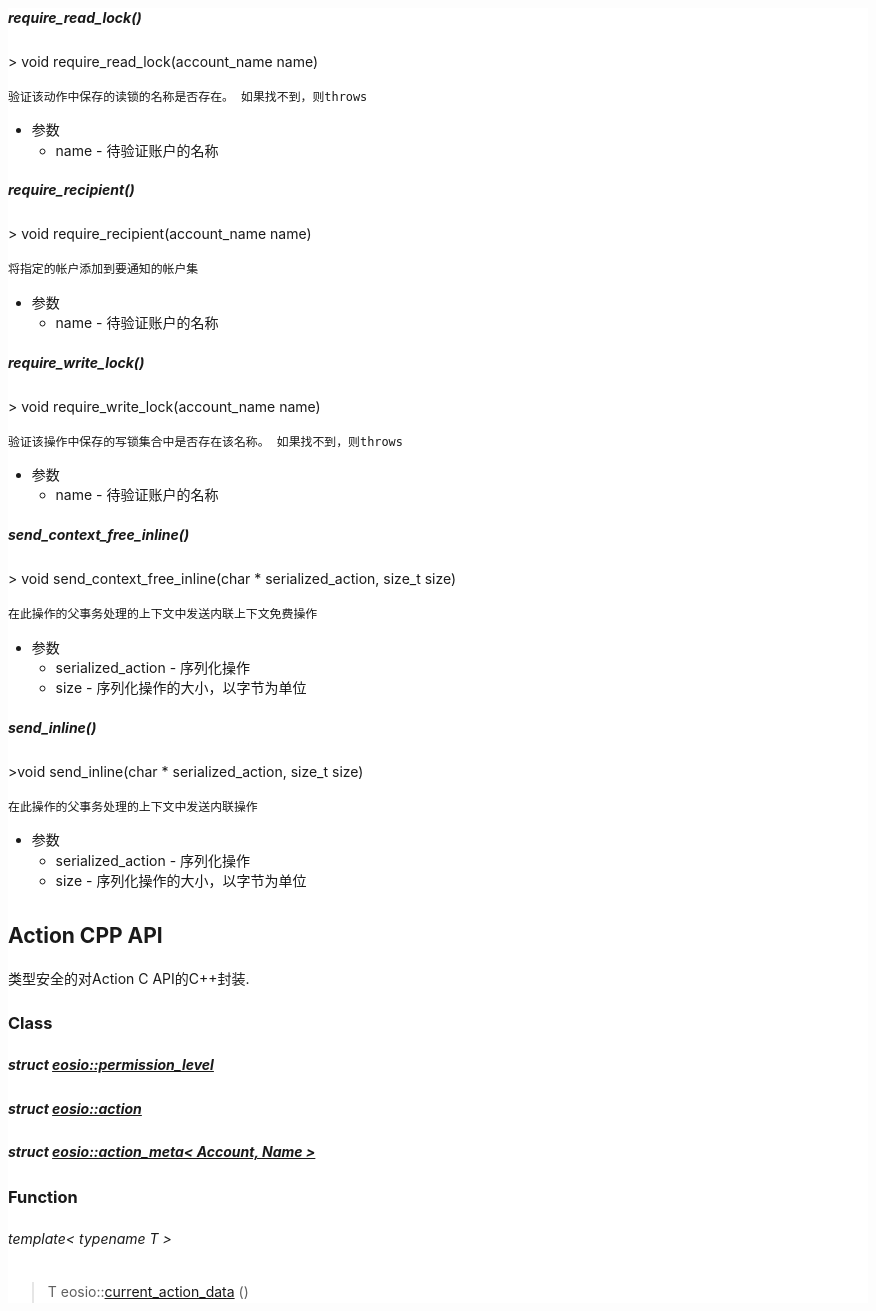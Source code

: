 <h5 id="require_read_lock">require_read_lock()</h5>
   > void require_read_lock(account_name name)	

    验证该动作中保存的读锁的名称是否存在。 如果找不到，则throws

   - 参数    
      - name	- 待验证账户的名称    
<h5 id="require_recipient">require_recipient()</h5>
   > void require_recipient(account_name name)	

    将指定的帐户添加到要通知的帐户集

   - 参数    
        - name	- 待验证账户的名称   
        
<h5 id="require_write_lock">require_write_lock()</h5>
   > void require_write_lock(account_name name)	

    验证该操作中保存的写锁集合中是否存在该名称。 如果找不到，则throws

   - 参数    
       - name	- 待验证账户的名称
       
<h5 id="send_context_free_inline">send_context_free_inline()</h5>
   > void send_context_free_inline(char * serialized_action, size_t size)		

    在此操作的父事务处理的上下文中发送内联上下文免费操作

   - 参数    
        - serialized_action	- 序列化操作    
        - size	- 序列化操作的大小，以字节为单位

<h5 id="send_inline">send_inline()</h5>
   >void send_inline(char * serialized_action, size_t size)

    在此操作的父事务处理的上下文中发送内联操作

   - 参数    
        - serialized_action	- 序列化操作    
        - size	- 序列化操作的大小，以字节为单位   

## Action CPP API   
类型安全的对Action C API的C++封装.


### Class
##### struct  [eosio::permission_level]()
 
##### struct  [eosio::action]()
 
##### struct  [eosio::action_meta< Account, Name >]()
 
### Function

###### template< typename T \>
> T 	eosio::[current_action_data](#current_action_data) ()
 	